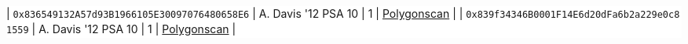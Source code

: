 | `0x836549132A57d93B1966105E30097076480658E6` | A. Davis '12 PSA 10 | 1 | [Polygonscan](https://polygonscan.com/tx/0xe5e96bc1eb3725b1c388c28677957374bd0c366e98e6c27b34780956bce1a3b7) |
| `0x839f34346B0001F14E6d20dFa6b2a229e0c81559` | A. Davis '12 PSA 10 | 1 | [Polygonscan](https://polygonscan.com/tx/0xf04cb2cc2aafb059b03f5031f2f87b0cac0b0997d7d1f13414229668eae3bdec) |
